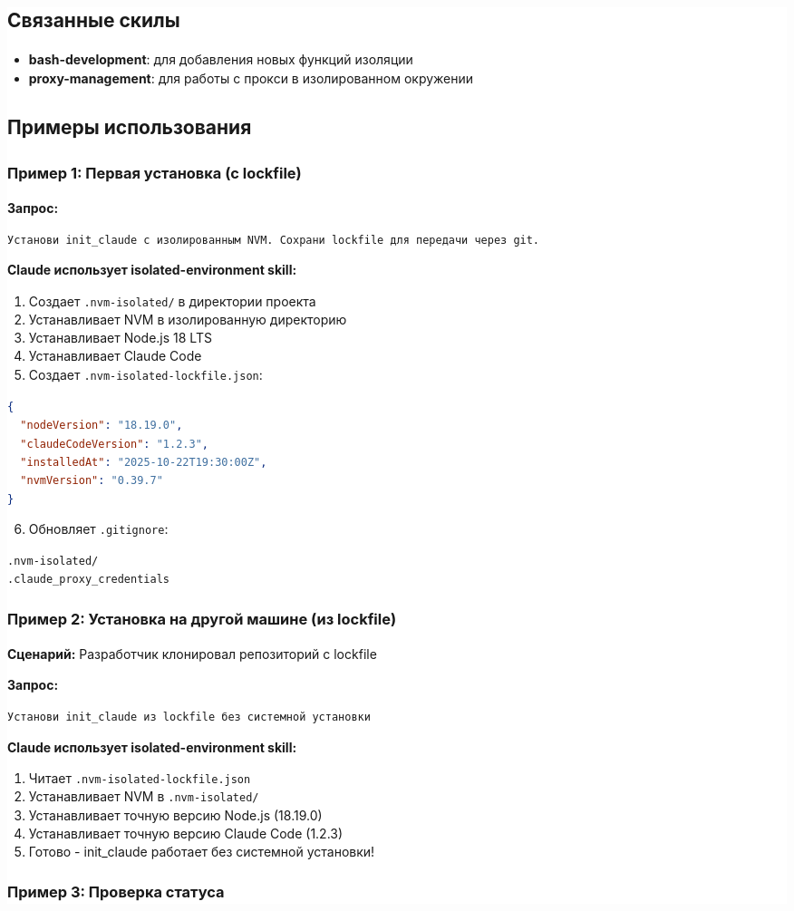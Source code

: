 ## Связанные скилы

- **bash-development**: для добавления новых функций изоляции
- **proxy-management**: для работы с прокси в изолированном окружении

## Примеры использования

### Пример 1: Первая установка (с lockfile)

**Запрос:**
```
Установи init_claude с изолированным NVM. Сохрани lockfile для передачи через git.
```

**Claude использует isolated-environment skill:**

1. Создает `.nvm-isolated/` в директории проекта
2. Устанавливает NVM в изолированную директорию
3. Устанавливает Node.js 18 LTS
4. Устанавливает Claude Code
5. Создает `.nvm-isolated-lockfile.json`:
```json
{
  "nodeVersion": "18.19.0",
  "claudeCodeVersion": "1.2.3",
  "installedAt": "2025-10-22T19:30:00Z",
  "nvmVersion": "0.39.7"
}
```
6. Обновляет `.gitignore`:
```
.nvm-isolated/
.claude_proxy_credentials
```

### Пример 2: Установка на другой машине (из lockfile)

**Сценарий:** Разработчик клонировал репозиторий с lockfile

**Запрос:**
```
Установи init_claude из lockfile без системной установки
```

**Claude использует isolated-environment skill:**

1. Читает `.nvm-isolated-lockfile.json`
2. Устанавливает NVM в `.nvm-isolated/`
3. Устанавливает точную версию Node.js (18.19.0)
4. Устанавливает точную версию Claude Code (1.2.3)
5. Готово - init_claude работает без системной установки!

### Пример 3: Проверка статуса
